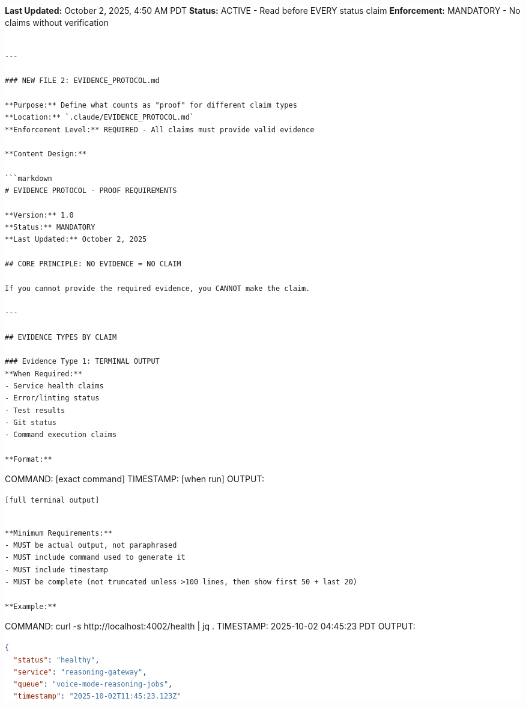 **Last Updated:** October 2, 2025, 4:50 AM PDT
**Status:** ACTIVE - Read before EVERY status claim
**Enforcement:** MANDATORY - No claims without verification
```

---

### NEW FILE 2: EVIDENCE_PROTOCOL.md

**Purpose:** Define what counts as "proof" for different claim types
**Location:** `.claude/EVIDENCE_PROTOCOL.md`
**Enforcement Level:** REQUIRED - All claims must provide valid evidence

**Content Design:**

```markdown
# EVIDENCE PROTOCOL - PROOF REQUIREMENTS

**Version:** 1.0
**Status:** MANDATORY
**Last Updated:** October 2, 2025

## CORE PRINCIPLE: NO EVIDENCE = NO CLAIM

If you cannot provide the required evidence, you CANNOT make the claim.

---

## EVIDENCE TYPES BY CLAIM

### Evidence Type 1: TERMINAL OUTPUT
**When Required:**
- Service health claims
- Error/linting status
- Test results
- Git status
- Command execution claims

**Format:**
```
COMMAND: [exact command]
TIMESTAMP: [when run]
OUTPUT:
```
[full terminal output]
```
```

**Minimum Requirements:**
- MUST be actual output, not paraphrased
- MUST include command used to generate it
- MUST include timestamp
- MUST be complete (not truncated unless >100 lines, then show first 50 + last 20)

**Example:**
```
COMMAND: curl -s http://localhost:4002/health | jq .
TIMESTAMP: 2025-10-02 04:45:23 PDT
OUTPUT:
```json
{
  "status": "healthy",
  "service": "reasoning-gateway",
  "queue": "voice-mode-reasoning-jobs",
  "timestamp": "2025-10-02T11:45:23.123Z"
```